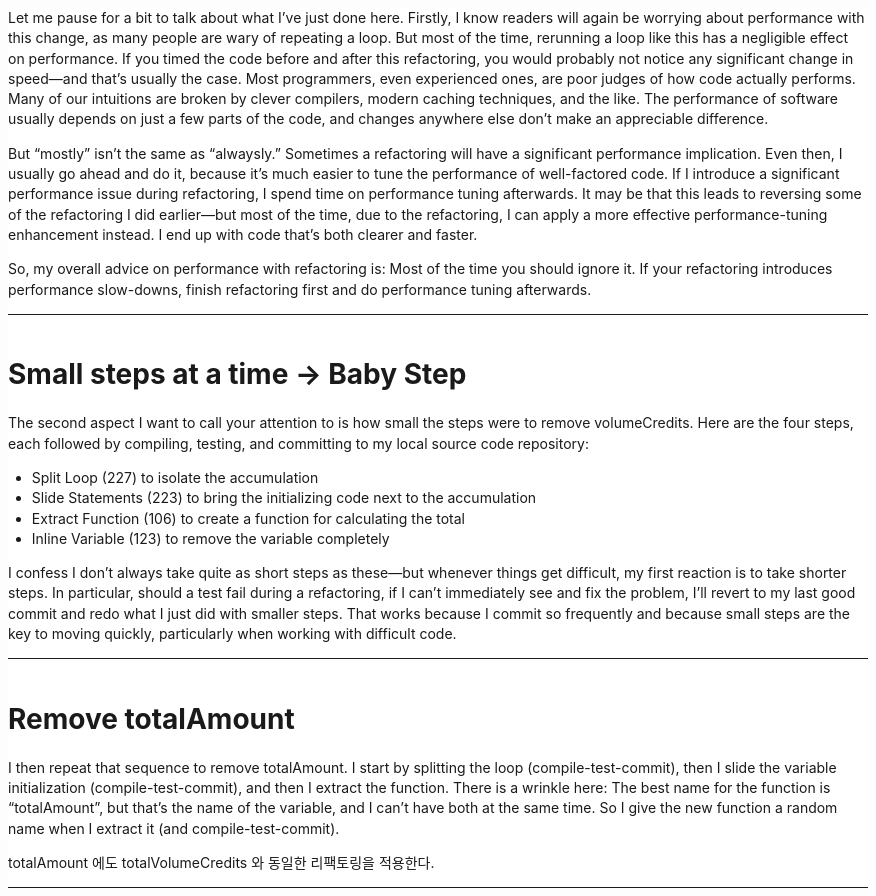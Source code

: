 
Let me pause for a bit to talk about what I’ve just done here. Firstly, I know readers will again be worrying about performance with this change, as many people are wary of repeating a loop. But most of the time, rerunning a loop like this has a negligible effect on performance. If you timed the code before and after this refactoring, you would probably not notice any significant change in speed—and that’s usually the case. Most programmers, even experienced ones, are poor judges of how code actually performs. Many of our intuitions are broken by clever compilers, modern caching techniques, and the like. The performance of software usually depends on just a few parts of the code, and changes anywhere else don’t make an appreciable difference.

But “mostly” isn’t the same as “alwaysly.” Sometimes a refactoring will have a significant performance implication. Even then, I usually go ahead and do it, because it’s much easier to tune the performance of well-factored code. If I introduce a significant performance issue during refactoring, I spend time on performance tuning afterwards. It may be that this leads to reversing some of the refactoring I did earlier—but most of the time, due to the refactoring, I can apply a more effective performance-tuning enhancement instead. I end up with code that’s both clearer and faster.

So, my overall advice on performance with refactoring is: Most of the time you should ignore it. If your refactoring introduces performance slow-downs, finish refactoring first and do performance tuning afterwards.

---

# Small steps at a time → Baby Step

The second aspect I want to call your attention to is how small the steps were to remove volumeCredits. Here are the four steps, each followed by compiling, testing, and committing to my local source code repository:

- Split Loop (227) to isolate the accumulation
- Slide Statements (223) to bring the initializing code next to the accumulation
- Extract Function (106) to create a function for calculating the total
- Inline Variable (123) to remove the variable completely

I confess I don’t always take quite as short steps as these—but whenever things get difficult, my first reaction is to take shorter steps. In particular, should a test fail during a refactoring, if I can’t immediately see and fix the problem, I’ll revert to my last good commit and redo what I just did with smaller steps. That works because I commit so frequently and because small steps are the key to moving quickly, particularly when working with difficult code.

---
        
# Remove totalAmount

I then repeat that sequence to remove totalAmount. I start by splitting the loop (compile-test-commit), then I slide the variable initialization (compile-test-commit), and then I extract the function. There is a wrinkle here: The best name for the function is “totalAmount”, but that’s the name of the variable, and I can’t have both at the same time. So I give the new function a random name when I extract it (and compile-test-commit).

totalAmount 에도 totalVolumeCredits 와 동일한 리팩토링을 적용한다.

---
